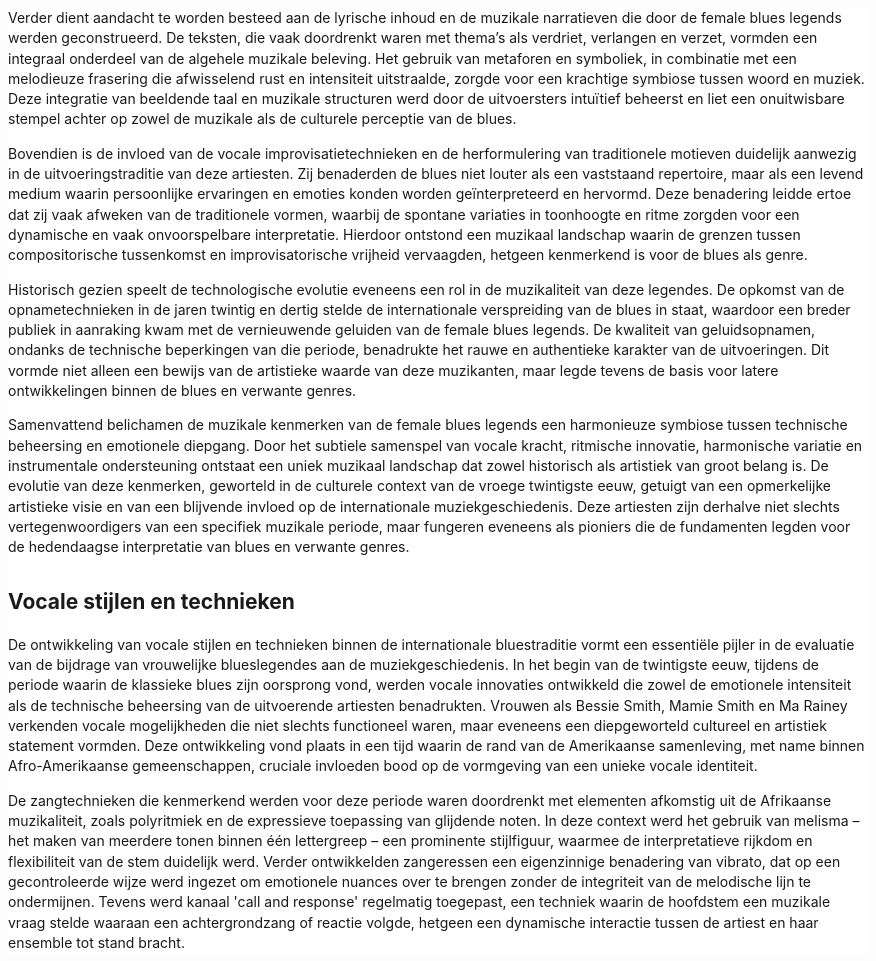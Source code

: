 Verder dient aandacht te worden besteed aan de lyrische inhoud en de muzikale narratieven die door de female blues legends werden geconstrueerd. De teksten, die vaak doordrenkt waren met thema’s als verdriet, verlangen en verzet, vormden een integraal onderdeel van de algehele muzikale beleving. Het gebruik van metaforen en symboliek, in combinatie met een melodieuze frasering die afwisselend rust en intensiteit uitstraalde, zorgde voor een krachtige symbiose tussen woord en muziek. Deze integratie van beeldende taal en muzikale structuren werd door de uitvoersters intuïtief beheerst en liet een onuitwisbare stempel achter op zowel de muzikale als de culturele perceptie van de blues.

Bovendien is de invloed van de vocale improvisatietechnieken en de herformulering van traditionele motieven duidelijk aanwezig in de uitvoeringstraditie van deze artiesten. Zij benaderden de blues niet louter als een vaststaand repertoire, maar als een levend medium waarin persoonlijke ervaringen en emoties konden worden geïnterpreteerd en hervormd. Deze benadering leidde ertoe dat zij vaak afweken van de traditionele vormen, waarbij de spontane variaties in toonhoogte en ritme zorgden voor een dynamische en vaak onvoorspelbare interpretatie. Hierdoor ontstond een muzikaal landschap waarin de grenzen tussen compositorische tussenkomst en improvisatorische vrijheid vervaagden, hetgeen kenmerkend is voor de blues als genre.

Historisch gezien speelt de technologische evolutie eveneens een rol in de muzikaliteit van deze legendes. De opkomst van de opnametechnieken in de jaren twintig en dertig stelde de internationale verspreiding van de blues in staat, waardoor een breder publiek in aanraking kwam met de vernieuwende geluiden van de female blues legends. De kwaliteit van geluidsopnamen, ondanks de technische beperkingen van die periode, benadrukte het rauwe en authentieke karakter van de uitvoeringen. Dit vormde niet alleen een bewijs van de artistieke waarde van deze muzikanten, maar legde tevens de basis voor latere ontwikkelingen binnen de blues en verwante genres.

Samenvattend belichamen de muzikale kenmerken van de female blues legends een harmonieuze symbiose tussen technische beheersing en emotionele diepgang. Door het subtiele samenspel van vocale kracht, ritmische innovatie, harmonische variatie en instrumentale ondersteuning ontstaat een uniek muzikaal landschap dat zowel historisch als artistiek van groot belang is. De evolutie van deze kenmerken, geworteld in de culturele context van de vroege twintigste eeuw, getuigt van een opmerkelijke artistieke visie en van een blijvende invloed op de internationale muziekgeschiedenis. Deze artiesten zijn derhalve niet slechts vertegenwoordigers van een specifiek muzikale periode, maar fungeren eveneens als pioniers die de fundamenten legden voor de hedendaagse interpretatie van blues en verwante genres.

## Vocale stijlen en technieken

De ontwikkeling van vocale stijlen en technieken binnen de internationale bluestraditie vormt een essentiële pijler in de evaluatie van de bijdrage van vrouwelijke blueslegendes aan de muziekgeschiedenis. In het begin van de twintigste eeuw, tijdens de periode waarin de klassieke blues zijn oorsprong vond, werden vocale innovaties ontwikkeld die zowel de emotionele intensiteit als de technische beheersing van de uitvoerende artiesten benadrukten. Vrouwen als Bessie Smith, Mamie Smith en Ma Rainey verkenden vocale mogelijkheden die niet slechts functioneel waren, maar eveneens een diepgeworteld cultureel en artistiek statement vormden. Deze ontwikkeling vond plaats in een tijd waarin de rand van de Amerikaanse samenleving, met name binnen Afro-Amerikaanse gemeenschappen, cruciale invloeden bood op de vormgeving van een unieke vocale identiteit.  

De zangtechnieken die kenmerkend werden voor deze periode waren doordrenkt met elementen afkomstig uit de Afrikaanse muzikaliteit, zoals polyritmiek en de expressieve toepassing van glijdende noten. In deze context werd het gebruik van melisma – het maken van meerdere tonen binnen één lettergreep – een prominente stijlfiguur, waarmee de interpretatieve rijkdom en flexibiliteit van de stem duidelijk werd. Verder ontwikkelden zangeressen een eigenzinnige benadering van vibrato, dat op een gecontroleerde wijze werd ingezet om emotionele nuances over te brengen zonder de integriteit van de melodische lijn te ondermijnen. Tevens werd kanaal 'call and response' regelmatig toegepast, een techniek waarin de hoofdstem een muzikale vraag stelde waaraan een achtergrondzang of reactie volgde, hetgeen een dynamische interactie tussen de artiest en haar ensemble tot stand bracht.
